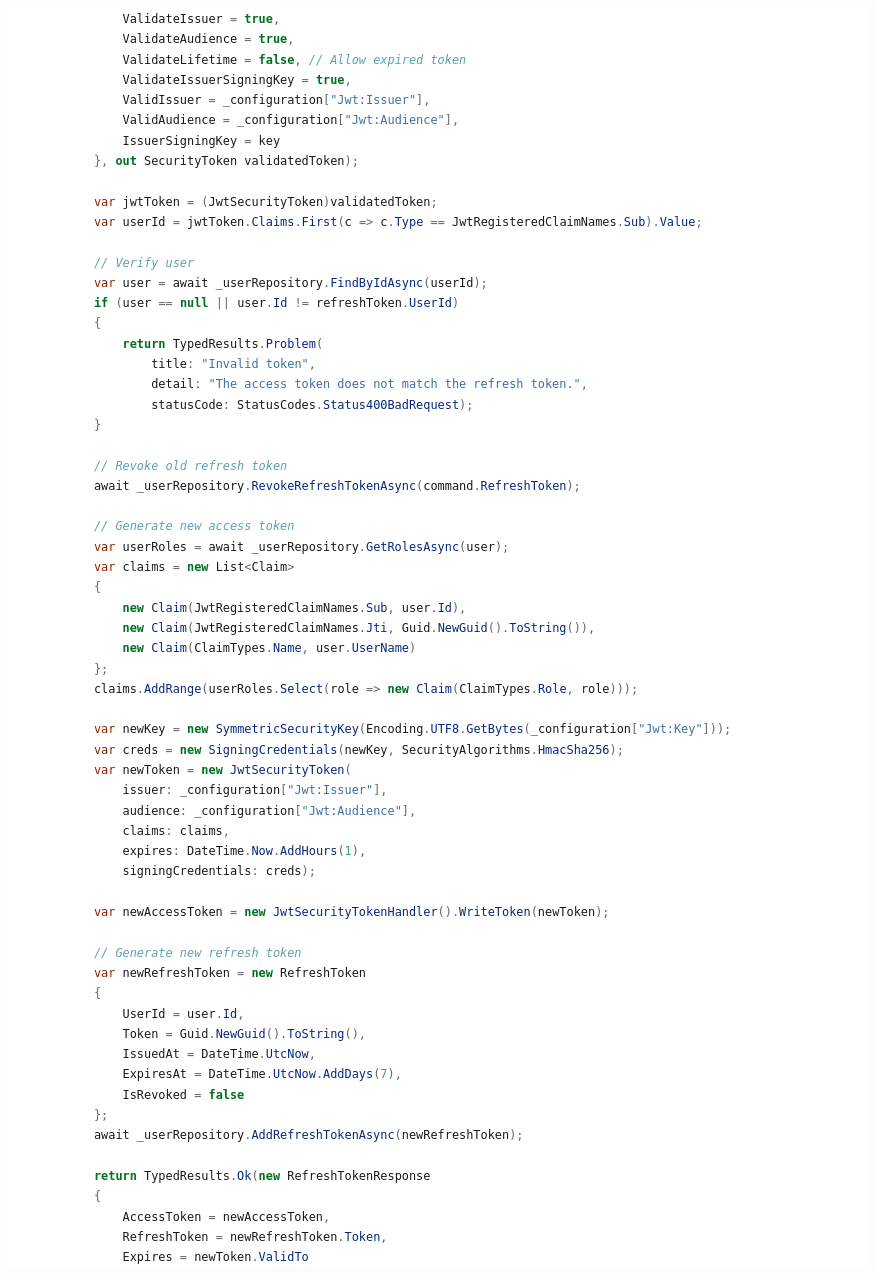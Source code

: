 ```csharp
                ValidateIssuer = true,
                ValidateAudience = true,
                ValidateLifetime = false, // Allow expired token
                ValidateIssuerSigningKey = true,
                ValidIssuer = _configuration["Jwt:Issuer"],
                ValidAudience = _configuration["Jwt:Audience"],
                IssuerSigningKey = key
            }, out SecurityToken validatedToken);

            var jwtToken = (JwtSecurityToken)validatedToken;
            var userId = jwtToken.Claims.First(c => c.Type == JwtRegisteredClaimNames.Sub).Value;

            // Verify user
            var user = await _userRepository.FindByIdAsync(userId);
            if (user == null || user.Id != refreshToken.UserId)
            {
                return TypedResults.Problem(
                    title: "Invalid token",
                    detail: "The access token does not match the refresh token.",
                    statusCode: StatusCodes.Status400BadRequest);
            }

            // Revoke old refresh token
            await _userRepository.RevokeRefreshTokenAsync(command.RefreshToken);

            // Generate new access token
            var userRoles = await _userRepository.GetRolesAsync(user);
            var claims = new List<Claim>
            {
                new Claim(JwtRegisteredClaimNames.Sub, user.Id),
                new Claim(JwtRegisteredClaimNames.Jti, Guid.NewGuid().ToString()),
                new Claim(ClaimTypes.Name, user.UserName)
            };
            claims.AddRange(userRoles.Select(role => new Claim(ClaimTypes.Role, role)));

            var newKey = new SymmetricSecurityKey(Encoding.UTF8.GetBytes(_configuration["Jwt:Key"]));
            var creds = new SigningCredentials(newKey, SecurityAlgorithms.HmacSha256);
            var newToken = new JwtSecurityToken(
                issuer: _configuration["Jwt:Issuer"],
                audience: _configuration["Jwt:Audience"],
                claims: claims,
                expires: DateTime.Now.AddHours(1),
                signingCredentials: creds);

            var newAccessToken = new JwtSecurityTokenHandler().WriteToken(newToken);

            // Generate new refresh token
            var newRefreshToken = new RefreshToken
            {
                UserId = user.Id,
                Token = Guid.NewGuid().ToString(),
                IssuedAt = DateTime.UtcNow,
                ExpiresAt = DateTime.UtcNow.AddDays(7),
                IsRevoked = false
            };
            await _userRepository.AddRefreshTokenAsync(newRefreshToken);

            return TypedResults.Ok(new RefreshTokenResponse
            {
                AccessToken = newAccessToken,
                RefreshToken = newRefreshToken.Token,
                Expires = newToken.ValidTo
```